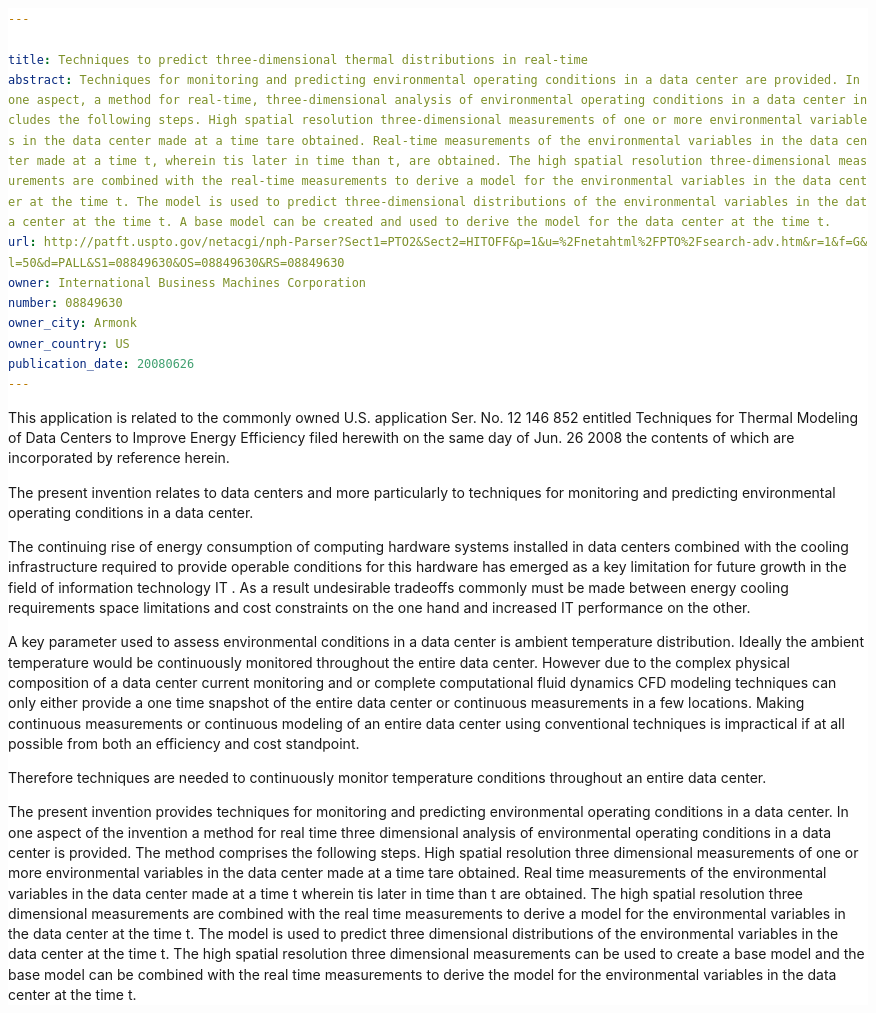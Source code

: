 ```yaml
---

title: Techniques to predict three-dimensional thermal distributions in real-time
abstract: Techniques for monitoring and predicting environmental operating conditions in a data center are provided. In one aspect, a method for real-time, three-dimensional analysis of environmental operating conditions in a data center includes the following steps. High spatial resolution three-dimensional measurements of one or more environmental variables in the data center made at a time tare obtained. Real-time measurements of the environmental variables in the data center made at a time t, wherein tis later in time than t, are obtained. The high spatial resolution three-dimensional measurements are combined with the real-time measurements to derive a model for the environmental variables in the data center at the time t. The model is used to predict three-dimensional distributions of the environmental variables in the data center at the time t. A base model can be created and used to derive the model for the data center at the time t.
url: http://patft.uspto.gov/netacgi/nph-Parser?Sect1=PTO2&Sect2=HITOFF&p=1&u=%2Fnetahtml%2FPTO%2Fsearch-adv.htm&r=1&f=G&l=50&d=PALL&S1=08849630&OS=08849630&RS=08849630
owner: International Business Machines Corporation
number: 08849630
owner_city: Armonk
owner_country: US
publication_date: 20080626
---
```

This application is related to the commonly owned U.S. application Ser. No. 12 146 852 entitled Techniques for Thermal Modeling of Data Centers to Improve Energy Efficiency filed herewith on the same day of Jun. 26 2008 the contents of which are incorporated by reference herein.

The present invention relates to data centers and more particularly to techniques for monitoring and predicting environmental operating conditions in a data center.

The continuing rise of energy consumption of computing hardware systems installed in data centers combined with the cooling infrastructure required to provide operable conditions for this hardware has emerged as a key limitation for future growth in the field of information technology IT . As a result undesirable tradeoffs commonly must be made between energy cooling requirements space limitations and cost constraints on the one hand and increased IT performance on the other.

A key parameter used to assess environmental conditions in a data center is ambient temperature distribution. Ideally the ambient temperature would be continuously monitored throughout the entire data center. However due to the complex physical composition of a data center current monitoring and or complete computational fluid dynamics CFD modeling techniques can only either provide a one time snapshot of the entire data center or continuous measurements in a few locations. Making continuous measurements or continuous modeling of an entire data center using conventional techniques is impractical if at all possible from both an efficiency and cost standpoint.

Therefore techniques are needed to continuously monitor temperature conditions throughout an entire data center.

The present invention provides techniques for monitoring and predicting environmental operating conditions in a data center. In one aspect of the invention a method for real time three dimensional analysis of environmental operating conditions in a data center is provided. The method comprises the following steps. High spatial resolution three dimensional measurements of one or more environmental variables in the data center made at a time tare obtained. Real time measurements of the environmental variables in the data center made at a time t wherein tis later in time than t are obtained. The high spatial resolution three dimensional measurements are combined with the real time measurements to derive a model for the environmental variables in the data center at the time t. The model is used to predict three dimensional distributions of the environmental variables in the data center at the time t. The high spatial resolution three dimensional measurements can be used to create a base model and the base model can be combined with the real time measurements to derive the model for the environmental variables in the data center at the time t.
